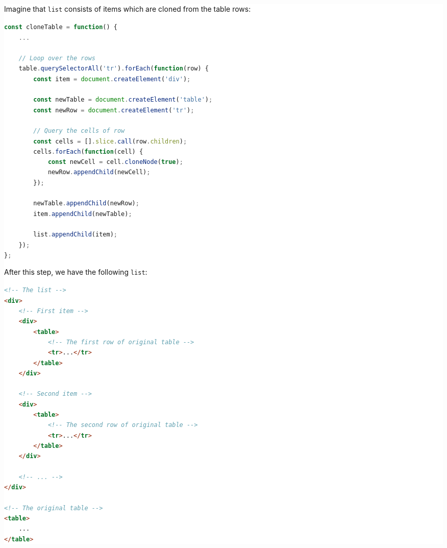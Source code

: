Imagine that `list` consists of items which are cloned from the table rows:

```js
const cloneTable = function() {
    ...

    // Loop over the rows
    table.querySelectorAll('tr').forEach(function(row) {
        const item = document.createElement('div');

        const newTable = document.createElement('table');
        const newRow = document.createElement('tr');

        // Query the cells of row
        const cells = [].slice.call(row.children);
        cells.forEach(function(cell) {
            const newCell = cell.cloneNode(true);
            newRow.appendChild(newCell);
        });

        newTable.appendChild(newRow);
        item.appendChild(newTable);

        list.appendChild(item);
    });
};
```

After this step, we have the following `list`:

```html
<!-- The list -->
<div>
    <!-- First item -->
    <div>
        <table>
            <!-- The first row of original table -->
            <tr>...</tr>
        </table>
    </div>

    <!-- Second item -->
    <div>
        <table>
            <!-- The second row of original table -->
            <tr>...</tr>
        </table>
    </div>

    <!-- ... -->
</div>

<!-- The original table -->
<table>
    ...
</table>
```
